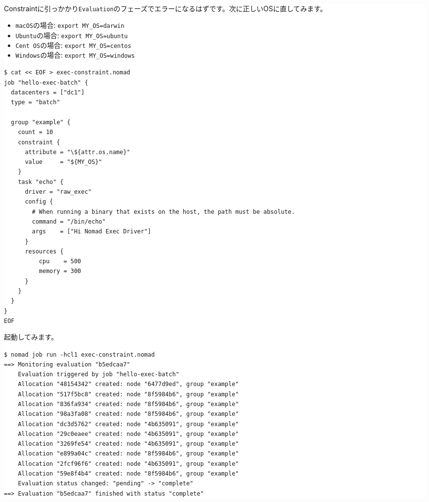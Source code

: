 Constraintに引っかかり`Evaluation`のフェーズでエラーになるはずです。次に正しいOSに直してみます。

* `macOS`の場合: `export MY_OS=darwin`
* `Ubuntu`の場合: `export MY_OS=ubuntu`
* `Cent OS`の場合: `export MY_OS=centos`
* `Windows`の場合: `export MY_OS=windows`

```shell
$ cat << EOF > exec-constraint.nomad
job "hello-exec-batch" {
  datacenters = ["dc1"]
  type = "batch"

  group "example" {
    count = 10
    constraint {
      attribute = "\${attr.os.name}"
      value     = "${MY_OS}"
    }
    task "echo" {
      driver = "raw_exec"
      config {
        # When running a binary that exists on the host, the path must be absolute.
        command = "/bin/echo"
        args    = ["Hi Nomad Exec Driver"]
      }
      resources {
          cpu    = 500
          memory = 300 
      }
    }
  }
}
EOF
```

起動してみます。

```console
$ nomad job run -hcl1 exec-constraint.nomad
==> Monitoring evaluation "b5edcaa7"
    Evaluation triggered by job "hello-exec-batch"
    Allocation "48154342" created: node "6477d9ed", group "example"
    Allocation "517f5bc8" created: node "8f5984b6", group "example"
    Allocation "836fa934" created: node "8f5984b6", group "example"
    Allocation "98a3fa08" created: node "8f5984b6", group "example"
    Allocation "dc3d5762" created: node "4b635091", group "example"
    Allocation "29c0eaee" created: node "4b635091", group "example"
    Allocation "3269fe54" created: node "4b635091", group "example"
    Allocation "e899a04c" created: node "8f5984b6", group "example"
    Allocation "2fcf96f6" created: node "4b635091", group "example"
    Allocation "59e8f4b4" created: node "8f5984b6", group "example"
    Evaluation status changed: "pending" -> "complete"
==> Evaluation "b5edcaa7" finished with status "complete"
```
